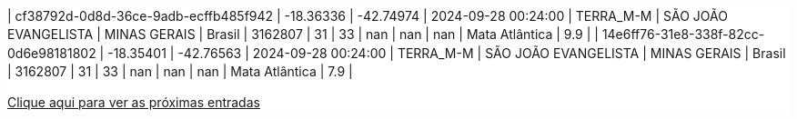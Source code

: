 | cf38792d-0d8d-36ce-9adb-ecffb485f942 | -18.36336 | -42.74974 | 2024-09-28 00:24:00 | TERRA_M-M | SÃO JOÃO EVANGELISTA | MINAS GERAIS | Brasil | 3162807 | 31 | 33 | nan | nan | nan | Mata Atlântica | 9.9 |
| 14e6ff76-31e8-338f-82cc-0d6e98181802 | -18.35401 | -42.76563 | 2024-09-28 00:24:00 | TERRA_M-M | SÃO JOÃO EVANGELISTA | MINAS GERAIS | Brasil | 3162807 | 31 | 33 | nan | nan | nan | Mata Atlântica | 7.9 |


[Clique aqui para ver as próximas entradas](README12.md)
